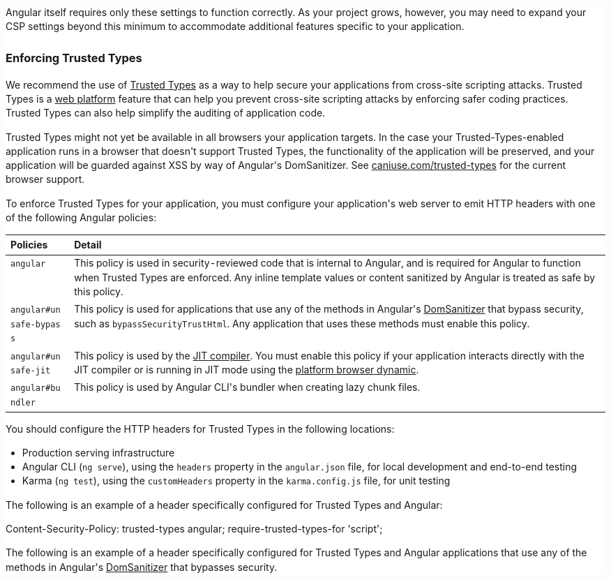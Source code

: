 Angular itself requires only these settings to function correctly.
As your project grows, however, you may need to expand your CSP settings beyond this minimum to accommodate additional features specific to your application.

<a id="trusted-types"></a>

### Enforcing Trusted Types

We recommend the use of [Trusted Types](https://w3c.github.io/webappsec-trusted-types/dist/spec) as a way to help secure your applications from cross-site scripting attacks.
Trusted Types is a [web platform](https://en.wikipedia.org/wiki/Web_platform) feature that can help you prevent cross-site scripting attacks by enforcing safer coding practices.
Trusted Types can also help simplify the auditing of application code.

<div class="callout is-helpful">

Trusted Types might not yet be available in all browsers your application targets.
In the case your Trusted-Types-enabled application runs in a browser that doesn't support Trusted Types, the functionality of the application will be preserved, and your application will be guarded against XSS by way of Angular's DomSanitizer.
See [caniuse.com/trusted-types](https://caniuse.com/trusted-types) for the current browser support.

</div>

To enforce Trusted Types for your application, you must configure your application's web server to emit HTTP headers with one of the following Angular policies:

| Policies                | Detail |
|:---                     |:---    |
| `angular`               | This policy is used in security-reviewed code that is internal to Angular, and is required for Angular to function when Trusted Types are enforced. Any inline template values or content sanitized by Angular is treated as safe by this policy.                           |
| `angular#unsafe-bypass` | This policy is used for applications that use any of the methods in Angular's [DomSanitizer](api/platform-browser/DomSanitizer) that bypass security, such as `bypassSecurityTrustHtml`. Any application that uses these methods must enable this policy.                   |
| `angular#unsafe-jit`    | This policy is used by the [JIT compiler](api/core/Compiler). You must enable this policy if your application interacts directly with the JIT compiler or is running in JIT mode using the [platform browser dynamic](api/platform-browser-dynamic/platformBrowserDynamic). |
| `angular#bundler`       | This policy is used by Angular CLI's bundler when creating lazy chunk files.                    |

You should configure the HTTP headers for Trusted Types in the following locations:

*   Production serving infrastructure
*   Angular CLI \(`ng serve`\), using the `headers` property in the `angular.json` file, for local development and end-to-end testing
*   Karma \(`ng test`\), using the `customHeaders` property in the `karma.config.js` file, for unit testing

The following is an example of a header specifically configured for Trusted Types and Angular:

<code-example format="html" language="html">

Content-Security-Policy: trusted-types angular; require-trusted-types-for 'script';

</code-example>

The following is an example of a header specifically configured for Trusted Types and Angular applications that use any of the methods in Angular's [DomSanitizer](api/platform-browser/DomSanitizer) that bypasses security.

<code-example format="html" language="html">

